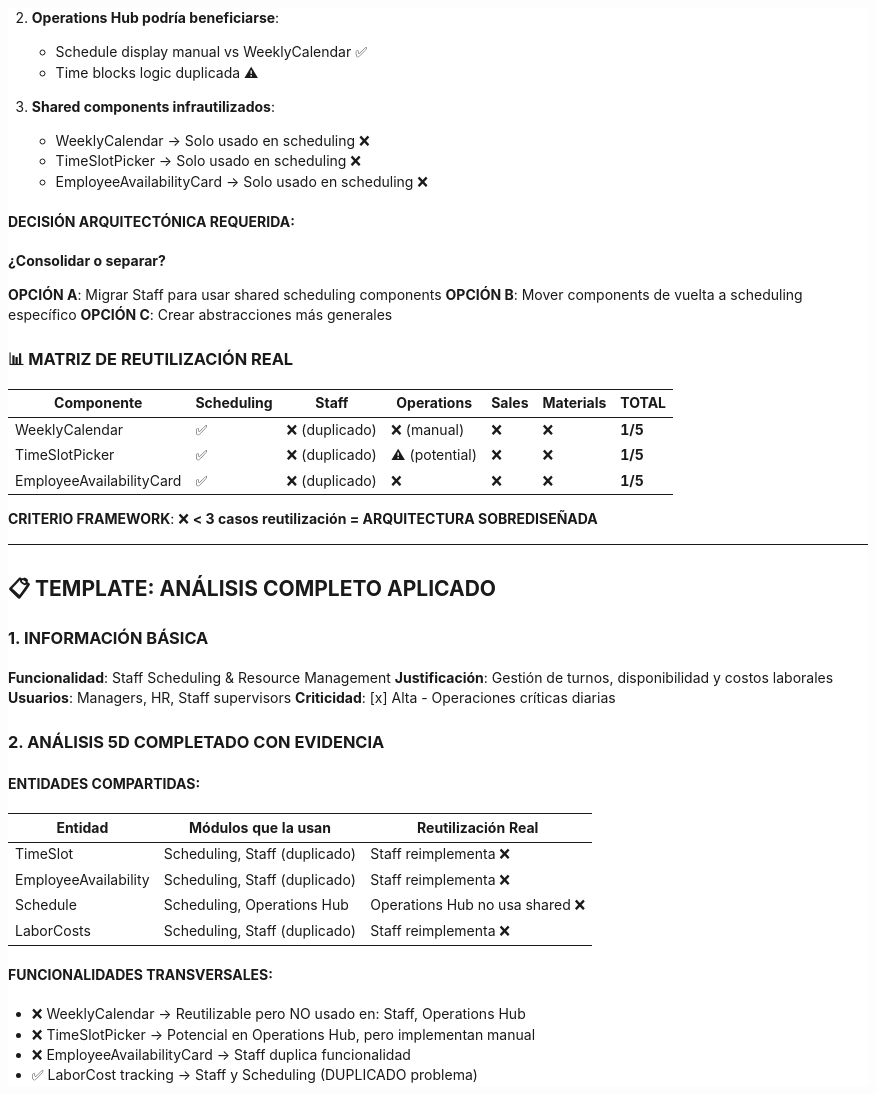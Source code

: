 2. **Operations Hub podría beneficiarse**:
   - Schedule display manual vs WeeklyCalendar ✅
   - Time blocks logic duplicada ⚠️

3. **Shared components infrautilizados**:
   - WeeklyCalendar → Solo usado en scheduling ❌
   - TimeSlotPicker → Solo usado en scheduling ❌
   - EmployeeAvailabilityCard → Solo usado en scheduling ❌

#### **DECISIÓN ARQUITECTÓNICA REQUERIDA**:
**¿Consolidar o separar?**

**OPCIÓN A**: Migrar Staff para usar shared scheduling components
**OPCIÓN B**: Mover components de vuelta a scheduling específico
**OPCIÓN C**: Crear abstracciones más generales

### 📊 **MATRIZ DE REUTILIZACIÓN REAL**

| Componente | Scheduling | Staff | Operations | Sales | Materials | **TOTAL** |
|------------|------------|-------|------------|-------|-----------|-----------|
| WeeklyCalendar | ✅ | ❌ (duplicado) | ❌ (manual) | ❌ | ❌ | **1/5** |
| TimeSlotPicker | ✅ | ❌ (duplicado) | ⚠️ (potential) | ❌ | ❌ | **1/5** |
| EmployeeAvailabilityCard | ✅ | ❌ (duplicado) | ❌ | ❌ | ❌ | **1/5** |

**CRITERIO FRAMEWORK**: ❌ **< 3 casos reutilización = ARQUITECTURA SOBREDISEÑADA**

---

## 📋 **TEMPLATE: ANÁLISIS COMPLETO APLICADO**

### **1. INFORMACIÓN BÁSICA**
**Funcionalidad**: Staff Scheduling & Resource Management
**Justificación**: Gestión de turnos, disponibilidad y costos laborales
**Usuarios**: Managers, HR, Staff supervisors
**Criticidad**: [x] Alta - Operaciones críticas diarias

### **2. ANÁLISIS 5D COMPLETADO CON EVIDENCIA**

#### **ENTIDADES COMPARTIDAS**:
| Entidad | Módulos que la usan | Reutilización Real |
|---------|--------------------|--------------------|
| TimeSlot | Scheduling, Staff (duplicado) | Staff reimplementa ❌ |
| EmployeeAvailability | Scheduling, Staff (duplicado) | Staff reimplementa ❌ |
| Schedule | Scheduling, Operations Hub | Operations Hub no usa shared ❌ |
| LaborCosts | Scheduling, Staff (duplicado) | Staff reimplementa ❌ |

#### **FUNCIONALIDADES TRANSVERSALES**:
- ❌ WeeklyCalendar → Reutilizable pero NO usado en: Staff, Operations Hub
- ❌ TimeSlotPicker → Potencial en Operations Hub, pero implementan manual
- ❌ EmployeeAvailabilityCard → Staff duplica funcionalidad
- ✅ LaborCost tracking → Staff y Scheduling (DUPLICADO problema)
